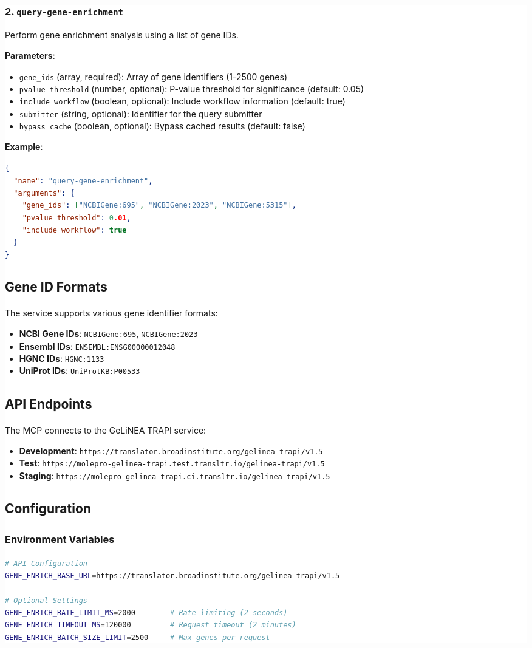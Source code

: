 ### 2. `query-gene-enrichment`

Perform gene enrichment analysis using a list of gene IDs.

**Parameters**:
- `gene_ids` (array, required): Array of gene identifiers (1-2500 genes)
- `pvalue_threshold` (number, optional): P-value threshold for significance (default: 0.05)
- `include_workflow` (boolean, optional): Include workflow information (default: true)
- `submitter` (string, optional): Identifier for the query submitter
- `bypass_cache` (boolean, optional): Bypass cached results (default: false)

**Example**:
```json
{
  "name": "query-gene-enrichment",
  "arguments": {
    "gene_ids": ["NCBIGene:695", "NCBIGene:2023", "NCBIGene:5315"],
    "pvalue_threshold": 0.01,
    "include_workflow": true
  }
}
```

## Gene ID Formats

The service supports various gene identifier formats:

- **NCBI Gene IDs**: `NCBIGene:695`, `NCBIGene:2023`
- **Ensembl IDs**: `ENSEMBL:ENSG00000012048`
- **HGNC IDs**: `HGNC:1133`
- **UniProt IDs**: `UniProtKB:P00533`

## API Endpoints

The MCP connects to the GeLiNEA TRAPI service:

- **Development**: `https://translator.broadinstitute.org/gelinea-trapi/v1.5`
- **Test**: `https://molepro-gelinea-trapi.test.transltr.io/gelinea-trapi/v1.5`
- **Staging**: `https://molepro-gelinea-trapi.ci.transltr.io/gelinea-trapi/v1.5`

## Configuration

### Environment Variables

```bash
# API Configuration
GENE_ENRICH_BASE_URL=https://translator.broadinstitute.org/gelinea-trapi/v1.5

# Optional Settings
GENE_ENRICH_RATE_LIMIT_MS=2000        # Rate limiting (2 seconds)
GENE_ENRICH_TIMEOUT_MS=120000         # Request timeout (2 minutes)
GENE_ENRICH_BATCH_SIZE_LIMIT=2500     # Max genes per request
```
